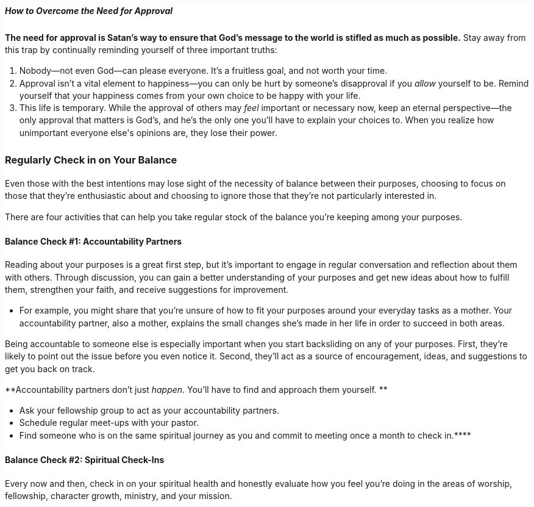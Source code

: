 

##### How to Overcome the Need for Approval

**The need for approval is Satan’s way to ensure that God’s message to the world is stifled as much as possible.** Stay away from this trap by continually reminding yourself of three important truths:

  1. Nobody—not even God—can please everyone. It’s a fruitless goal, and not worth your time. 
  2. Approval isn’t a vital element to happiness—you can only be hurt by someone’s disapproval if you _allow_ yourself to be. Remind yourself that your happiness comes from your own choice to be happy with your life.
  3. This life is temporary. While the approval of others may _feel_ important or necessary now, keep an eternal perspective—the only approval that matters is God’s, and he’s the only one you’ll have to explain your choices to. When you realize how unimportant everyone else's opinions are, they lose their power. 



### Regularly Check in on Your Balance

Even those with the best intentions may lose sight of the necessity of balance between their purposes, choosing to focus on those that they’re enthusiastic about and choosing to ignore those that they’re not particularly interested in.

There are four activities that can help you take regular stock of the balance you’re keeping among your purposes.

#### Balance Check #1: Accountability Partners

Reading about your purposes is a great first step, but it’s important to engage in regular conversation and reflection about them with others. Through discussion, you can gain a better understanding of your purposes and get new ideas about how to fulfill them, strengthen your faith, and receive suggestions for improvement.

  * For example, you might share that you’re unsure of how to fit your purposes around your everyday tasks as a mother. Your accountability partner, also a mother, explains the small changes she’s made in her life in order to succeed in both areas. 



Being accountable to someone else is especially important when you start backsliding on any of your purposes. First, they’re likely to point out the issue before you even notice it. Second, they’ll act as a source of encouragement, ideas, and suggestions to get you back on track.

**Accountability partners don’t just _happen_. You’ll have to find and approach them yourself. **

  * Ask your fellowship group to act as your accountability partners.
  * Schedule regular meet-ups with your pastor.
  * Find someone who is on the same spiritual journey as you and commit to meeting once a month to check in.****



#### Balance Check #2: Spiritual Check-Ins

Every now and then, check in on your spiritual health and honestly evaluate how you feel you’re doing in the areas of worship, fellowship, character growth, ministry, and your mission.
